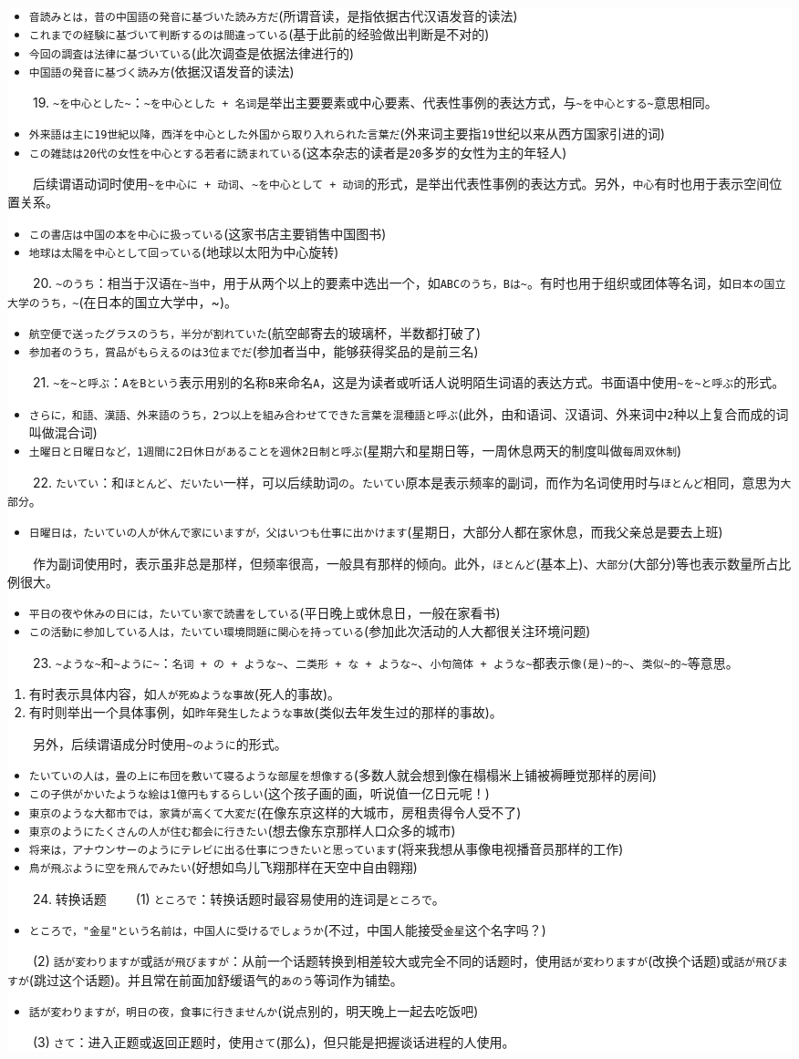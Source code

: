 - `音読みとは，昔の中国語の発音に基づいた読み方だ`(所谓音读，是指依据古代汉语发音的读法)
- `これまでの経験に基づいて判断するのは間違っている`(基于此前的经验做出判断是不对的)
- `今回の調査は法律に基づいている`(此次调查是依据法律进行的)
- `中国語の発音に基づく読み方`(依据汉语发音的读法)

&emsp;&emsp;19. `~を中心とした~`：`~を中心とした + 名词`是举出主要要素或中心要素、代表性事例的表达方式，与`~を中心とする~`意思相同。

- `外来語は主に19世紀以降，西洋を中心とした外国から取り入れられた言葉だ`(外来词主要指`19`世纪以来从西方国家引进的词)
- `この雑誌は20代の女性を中心とする若者に読まれている`(这本杂志的读者是`20`多岁的女性为主的年轻人)

&emsp;&emsp;后续谓语动词时使用`~を中心に + 动词`、`~を中心として + 动词`的形式，是举出代表性事例的表达方式。另外，`中心`有时也用于表示空间位置关系。

- `この書店は中国の本を中心に扱っている`(这家书店主要销售中国图书)
- `地球は太陽を中心として回っている`(地球以太阳为中心旋转)

&emsp;&emsp;20. `~のうち`：相当于汉语`在~当中`，用于从两个以上的要素中选出一个，如`ABCのうち，Bは~`。有时也用于组织或团体等名词，如`日本の国立大学のうち，~`(在日本的国立大学中，\~)。

- `航空便で送ったグラスのうち，半分が割れていた`(航空邮寄去的玻璃杯，半数都打破了)
- `参加者のうち，賞品がもらえるのは3位までだ`(参加者当中，能够获得奖品的是前三名)

&emsp;&emsp;21. `~を~と呼ぶ`：`AをBという`表示用别的名称`B`来命名`A`，这是为读者或听话人说明陌生词语的表达方式。书面语中使用`~を~と呼ぶ`的形式。

- `さらに，和語、漢語、外来語のうち，2つ以上を組み合わせてできた言葉を混種語と呼ぶ`(此外，由和语词、汉语词、外来词中`2`种以上复合而成的词叫做混合词)
- `土曜日と日曜日など，1週間に2日休日があることを週休2日制と呼ぶ`(星期六和星期日等，一周休息两天的制度叫做`每周双休制`)

&emsp;&emsp;22. `たいてい`：和`ほとんど`、`だいたい`一样，可以后续助词`の`。`たいてい`原本是表示频率的副词，而作为名词使用时与`ほとんど`相同，意思为`大部分`。

- `日曜日は，たいていの人が休んで家にいますが，父はいつも仕事に出かけます`(星期日，大部分人都在家休息，而我父亲总是要去上班)

&emsp;&emsp;作为副词使用时，表示虽非总是那样，但频率很高，一般具有那样的倾向。此外，`ほとんど`(基本上)、`大部分`(大部分)等也表示数量所占比例很大。

- `平日の夜や休みの日には，たいてい家で読書をしている`(平日晚上或休息日，一般在家看书)
- `この活動に参加している人は，たいてい環境問題に関心を持っている`(参加此次活动的人大都很关注环境问题)

&emsp;&emsp;23. `~ような~`和`~ように~`：`名词 + の + ような~`、`二类形 + な + ような~`、`小句简体 + ような~`都表示`像(是)~的~`、`类似~的~`等意思。

1. 有时表示具体内容，如`人が死ぬような事故`(死人的事故)。
2. 有时则举出一个具体事例，如`昨年発生したような事故`(类似去年发生过的那样的事故)。

&emsp;&emsp;另外，后续谓语成分时使用`~のように`的形式。

- `たいていの人は，畳の上に布団を敷いて寝るような部屋を想像する`(多数人就会想到像在榻榻米上铺被褥睡觉那样的房间)
- `この子供がかいたような絵は1億円もするらしい`(这个孩子画的画，听说值一亿日元呢！)
- `東京のような大都市では，家賃が高くて大変だ`(在像东京这样的大城市，房租贵得令人受不了)
- `東京のようにたくさんの人が住む都会に行きたい`(想去像东京那样人口众多的城市)
- `将来は，アナウンサーのようにテレビに出る仕事につきたいと思っています`(将来我想从事像电视播音员那样的工作)
- `鳥が飛ぶように空を飛んでみたい`(好想如鸟儿飞翔那样在天空中自由翱翔)

&emsp;&emsp;24. 转换话题
&emsp;&emsp;(1) `ところで`：转换话题时最容易使用的连词是`ところで`。

- `ところで，"金星"という名前は，中国人に受けるでしょうか`(不过，中国人能接受`金星`这个名字吗？)

&emsp;&emsp;(2) `話が変わりますが`或`話が飛びますが`：从前一个话题转换到相差较大或完全不同的话题时，使用`話が変わりますが`(改换个话题)或`話が飛びますが`(跳过这个话题)。并且常在前面加舒缓语气的`あのう`等词作为铺垫。

- `話が変わりますが，明日の夜，食事に行きませんか`(说点别的，明天晚上一起去吃饭吧)

&emsp;&emsp;(3) `さて`：进入正题或返回正题时，使用`さて`(那么)，但只能是把握谈话进程的人使用。
